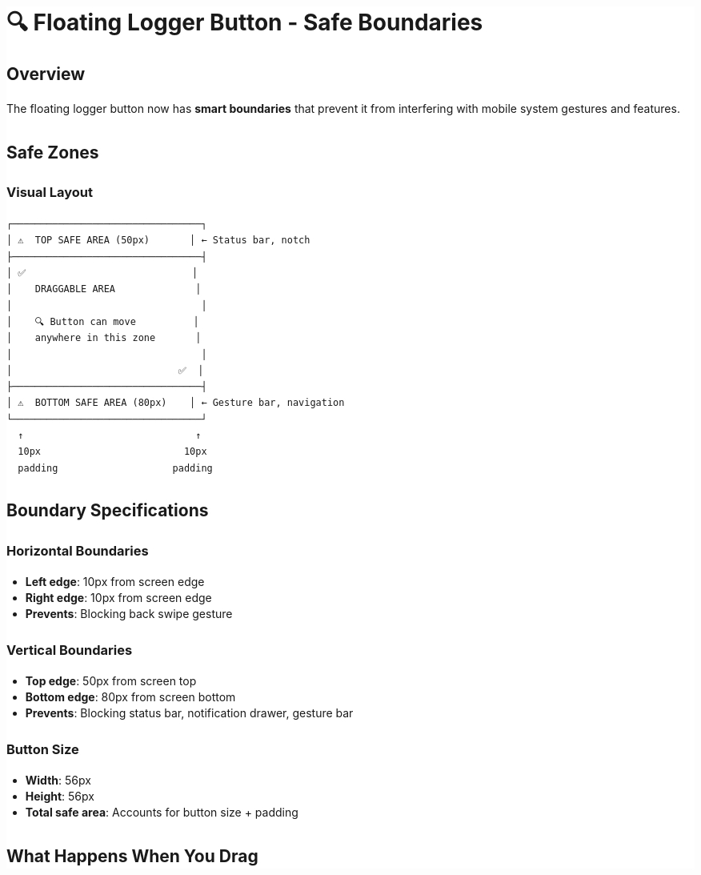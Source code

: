 # 🔍 Floating Logger Button - Safe Boundaries

## Overview
The floating logger button now has **smart boundaries** that prevent it from interfering with mobile system gestures and features.

## Safe Zones

### Visual Layout
```
┌─────────────────────────────────┐
│ ⚠️  TOP SAFE AREA (50px)       │ ← Status bar, notch
├─────────────────────────────────┤
│ ✅                             │
│    DRAGGABLE AREA              │
│                                 │
│    🔍 Button can move          │
│    anywhere in this zone       │
│                                 │
│                             ✅  │
├─────────────────────────────────┤
│ ⚠️  BOTTOM SAFE AREA (80px)    │ ← Gesture bar, navigation
└─────────────────────────────────┘
  ↑                              ↑
  10px                         10px
  padding                    padding
```

## Boundary Specifications

### Horizontal Boundaries
- **Left edge**: 10px from screen edge
- **Right edge**: 10px from screen edge
- **Prevents**: Blocking back swipe gesture

### Vertical Boundaries
- **Top edge**: 50px from screen top
- **Bottom edge**: 80px from screen bottom
- **Prevents**: Blocking status bar, notification drawer, gesture bar

### Button Size
- **Width**: 56px
- **Height**: 56px
- **Total safe area**: Accounts for button size + padding

## What Happens When You Drag
